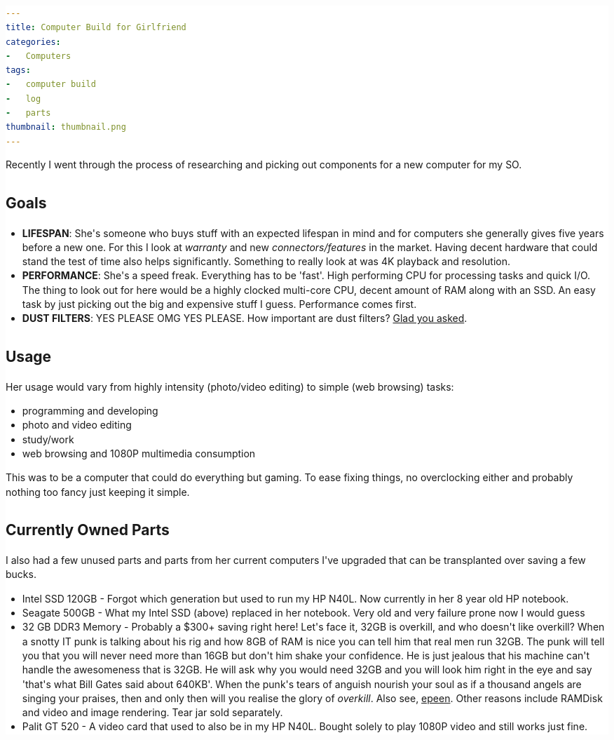 ```yaml
---
title: Computer Build for Girlfriend
categories:
-   Computers
tags:
-   computer build
-   log
-   parts
thumbnail: thumbnail.png
---
```


Recently I went through the process of researching and picking out components for a new computer for my SO.



## Goals

* **LIFESPAN**: She's someone who buys stuff with an expected lifespan in mind and for computers she generally gives five years before a new one. For this I look at _warranty_ and new _connectors/features_ in the market. Having decent hardware that could stand the test of time also helps significantly. Something to really look at was 4K playback and resolution.
* **PERFORMANCE**: She's a speed freak. Everything has to be 'fast'. High performing CPU for processing tasks and quick I/O. The thing to look out for here would be a highly clocked multi-core CPU, decent amount of RAM along with an SSD. An easy task by just picking out the big and expensive stuff I guess. Performance comes first.
* **DUST FILTERS**: YES PLEASE OMG YES PLEASE. How important are dust filters? [Glad you asked](https://i.imgur.com/0PhXW.jpg).

## Usage

Her usage would vary from highly intensity (photo/video editing) to simple (web browsing) tasks:

* programming and developing
* photo and video editing
* study/work
* web browsing and 1080P multimedia consumption

This was to be a computer that could do everything but gaming. To ease fixing things, no overclocking either and probably nothing too fancy just keeping it simple.

## Currently Owned Parts

I also had a few unused parts and parts from her current computers I've upgraded that can be transplanted over saving a few bucks.

* Intel SSD 120GB - Forgot which generation but used to run my HP N40L. Now currently in her 8 year old HP notebook.
* Seagate 500GB - What my Intel SSD (above) replaced in her notebook. Very old and very failure prone now I would guess
* 32 GB DDR3 Memory - Probably a $300+ saving right here! Let's face it, 32GB is overkill, and who doesn't like overkill? When a snotty IT punk is talking about his rig and how 8GB of RAM is nice you can tell him that real men run 32GB. The punk will tell you that you will never need more than 16GB but don't him shake your confidence. He is just jealous that his machine can't handle the awesomeness that is 32GB. He will ask why you would need 32GB and you will look him right in the eye and say 'that's what Bill Gates said about 640KB'. When the punk's tears of anguish nourish your soul as if a thousand angels are singing your praises, then and only then will you realise the glory of _overkill_. Also see, [epeen](http://www.urbandictionary.com/define.php?term=e-peen). Other reasons include RAMDisk and video and image rendering. Tear jar sold separately.
* Palit GT 520 - A video card that used to also be in my HP N40L. Bought solely to play 1080P video and still works just fine.
